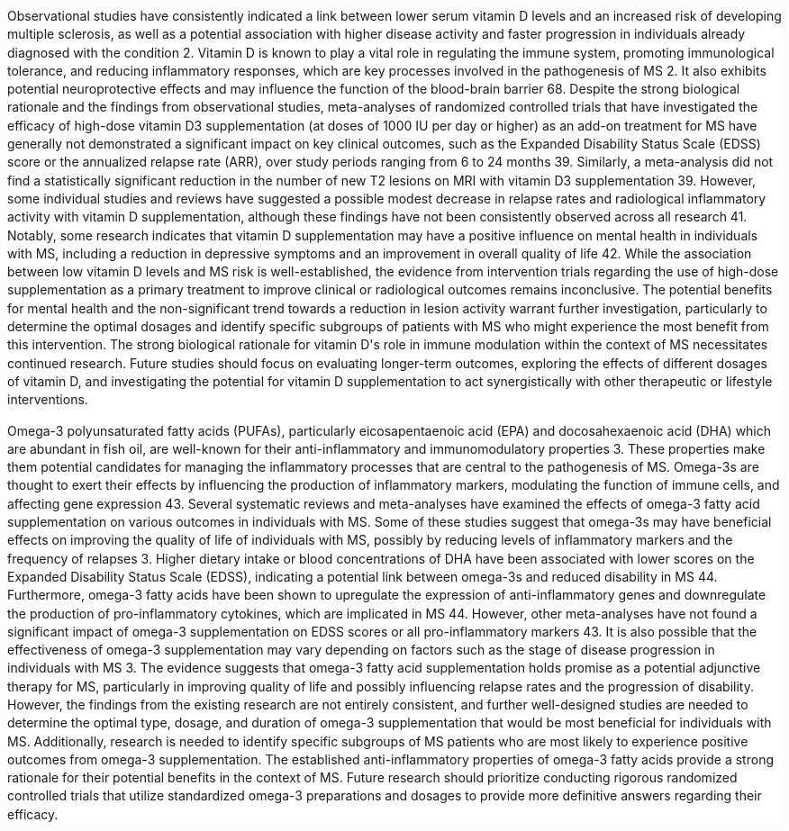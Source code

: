 Observational studies have consistently indicated a link between lower serum vitamin D levels and an increased risk of developing multiple sclerosis, as well as a potential association with higher disease activity and faster progression in individuals already diagnosed with the condition 2. Vitamin D is known to play a vital role in regulating the immune system, promoting immunological tolerance, and reducing inflammatory responses, which are key processes involved in the pathogenesis of MS 2. It also exhibits potential neuroprotective effects and may influence the function of the blood-brain barrier 68. Despite the strong biological rationale and the findings from observational studies, meta-analyses of randomized controlled trials that have investigated the efficacy of high-dose vitamin D3 supplementation (at doses of 1000 IU per day or higher) as an add-on treatment for MS have generally not demonstrated a significant impact on key clinical outcomes, such as the Expanded Disability Status Scale (EDSS) score or the annualized relapse rate (ARR), over study periods ranging from 6 to 24 months 39. Similarly, a meta-analysis did not find a statistically significant reduction in the number of new T2 lesions on MRI with vitamin D3 supplementation 39. However, some individual studies and reviews have suggested a possible modest decrease in relapse rates and radiological inflammatory activity with vitamin D supplementation, although these findings have not been consistently observed across all research 41. Notably, some research indicates that vitamin D supplementation may have a positive influence on mental health in individuals with MS, including a reduction in depressive symptoms and an improvement in overall quality of life 42. While the association between low vitamin D levels and MS risk is well-established, the evidence from intervention trials regarding the use of high-dose supplementation as a primary treatment to improve clinical or radiological outcomes remains inconclusive. The potential benefits for mental health and the non-significant trend towards a reduction in lesion activity warrant further investigation, particularly to determine the optimal dosages and identify specific subgroups of patients with MS who might experience the most benefit from this intervention. The strong biological rationale for vitamin D's role in immune modulation within the context of MS necessitates continued research. Future studies should focus on evaluating longer-term outcomes, exploring the effects of different dosages of vitamin D, and investigating the potential for vitamin D supplementation to act synergistically with other therapeutic or lifestyle interventions.

Omega-3 polyunsaturated fatty acids (PUFAs), particularly eicosapentaenoic acid (EPA) and docosahexaenoic acid (DHA) which are abundant in fish oil, are well-known for their anti-inflammatory and immunomodulatory properties 3. These properties make them potential candidates for managing the inflammatory processes that are central to the pathogenesis of MS. Omega-3s are thought to exert their effects by influencing the production of inflammatory markers, modulating the function of immune cells, and affecting gene expression 43. Several systematic reviews and meta-analyses have examined the effects of omega-3 fatty acid supplementation on various outcomes in individuals with MS. Some of these studies suggest that omega-3s may have beneficial effects on improving the quality of life of individuals with MS, possibly by reducing levels of inflammatory markers and the frequency of relapses 3. Higher dietary intake or blood concentrations of DHA have been associated with lower scores on the Expanded Disability Status Scale (EDSS), indicating a potential link between omega-3s and reduced disability in MS 44. Furthermore, omega-3 fatty acids have been shown to upregulate the expression of anti-inflammatory genes and downregulate the production of pro-inflammatory cytokines, which are implicated in MS 44. However, other meta-analyses have not found a significant impact of omega-3 supplementation on EDSS scores or all pro-inflammatory markers 43. It is also possible that the effectiveness of omega-3 supplementation may vary depending on factors such as the stage of disease progression in individuals with MS 3. The evidence suggests that omega-3 fatty acid supplementation holds promise as a potential adjunctive therapy for MS, particularly in improving quality of life and possibly influencing relapse rates and the progression of disability. However, the findings from the existing research are not entirely consistent, and further well-designed studies are needed to determine the optimal type, dosage, and duration of omega-3 supplementation that would be most beneficial for individuals with MS. Additionally, research is needed to identify specific subgroups of MS patients who are most likely to experience positive outcomes from omega-3 supplementation. The established anti-inflammatory properties of omega-3 fatty acids provide a strong rationale for their potential benefits in the context of MS. Future research should prioritize conducting rigorous randomized controlled trials that utilize standardized omega-3 preparations and dosages to provide more definitive answers regarding their efficacy.
